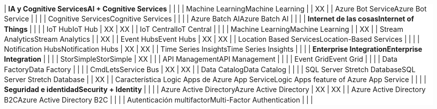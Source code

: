 |  <span data-ttu-id="71e5f-259">**IA y Cognitive Services**</span><span class="sxs-lookup"><span data-stu-id="71e5f-259">**AI + Cognitive Services**</span></span>  |    |    |
|  <span data-ttu-id="71e5f-260">Machine Learning</span><span class="sxs-lookup"><span data-stu-id="71e5f-260">Machine Learning</span></span>  |    |  <span data-ttu-id="71e5f-261">X</span><span class="sxs-lookup"><span data-stu-id="71e5f-261">X</span></span>  |
|  <span data-ttu-id="71e5f-262">Azure Bot Service</span><span class="sxs-lookup"><span data-stu-id="71e5f-262">Azure Bot Service</span></span>  |    |    |
|  <span data-ttu-id="71e5f-263">Cognitive Services</span><span class="sxs-lookup"><span data-stu-id="71e5f-263">Cognitive Services</span></span>  |    |    |
|  <span data-ttu-id="71e5f-264">Azure Batch AI</span><span class="sxs-lookup"><span data-stu-id="71e5f-264">Azure Batch AI</span></span>  |    |    |
|  <span data-ttu-id="71e5f-265">**Internet de las cosas**</span><span class="sxs-lookup"><span data-stu-id="71e5f-265">**Internet of Things**</span></span>  |    |    |
|  <span data-ttu-id="71e5f-266">IoT Hub</span><span class="sxs-lookup"><span data-stu-id="71e5f-266">IoT Hub</span></span>  |  <span data-ttu-id="71e5f-267">X</span><span class="sxs-lookup"><span data-stu-id="71e5f-267">X</span></span>  |  <span data-ttu-id="71e5f-268">X</span><span class="sxs-lookup"><span data-stu-id="71e5f-268">X</span></span>  |
|  <span data-ttu-id="71e5f-269">IoT Central</span><span class="sxs-lookup"><span data-stu-id="71e5f-269">IoT Central</span></span>  |    |    |
|  <span data-ttu-id="71e5f-270">Machine Learning</span><span class="sxs-lookup"><span data-stu-id="71e5f-270">Machine Learning</span></span>  |    |  <span data-ttu-id="71e5f-271">X</span><span class="sxs-lookup"><span data-stu-id="71e5f-271">X</span></span>  |
|  <span data-ttu-id="71e5f-272">Stream Analytics</span><span class="sxs-lookup"><span data-stu-id="71e5f-272">Stream Analytics</span></span>  |    |  <span data-ttu-id="71e5f-273">X</span><span class="sxs-lookup"><span data-stu-id="71e5f-273">X</span></span>  |
|  <span data-ttu-id="71e5f-274">Event Hubs</span><span class="sxs-lookup"><span data-stu-id="71e5f-274">Event Hubs</span></span>  |  <span data-ttu-id="71e5f-275">X</span><span class="sxs-lookup"><span data-stu-id="71e5f-275">X</span></span>  |  <span data-ttu-id="71e5f-276">X</span><span class="sxs-lookup"><span data-stu-id="71e5f-276">X</span></span>  |
|  <span data-ttu-id="71e5f-277">Location Based Services</span><span class="sxs-lookup"><span data-stu-id="71e5f-277">Location-Based Services</span></span>  |    |    |
|  <span data-ttu-id="71e5f-278">Notification Hubs</span><span class="sxs-lookup"><span data-stu-id="71e5f-278">Notification Hubs</span></span>  |  <span data-ttu-id="71e5f-279">X</span><span class="sxs-lookup"><span data-stu-id="71e5f-279">X</span></span>  |  <span data-ttu-id="71e5f-280">X</span><span class="sxs-lookup"><span data-stu-id="71e5f-280">X</span></span>  |
|  <span data-ttu-id="71e5f-281">Time Series Insights</span><span class="sxs-lookup"><span data-stu-id="71e5f-281">Time Series Insights</span></span>  |    |    |
|  <span data-ttu-id="71e5f-282">**Enterprise Integration**</span><span class="sxs-lookup"><span data-stu-id="71e5f-282">**Enterprise Integration**</span></span>  |    |    |
|  <span data-ttu-id="71e5f-283">StorSimple</span><span class="sxs-lookup"><span data-stu-id="71e5f-283">StorSimple</span></span>  |  <span data-ttu-id="71e5f-284">X</span><span class="sxs-lookup"><span data-stu-id="71e5f-284">X</span></span>  |    |
|  <span data-ttu-id="71e5f-285">API Management</span><span class="sxs-lookup"><span data-stu-id="71e5f-285">API Management</span></span>  |    |    |
|  <span data-ttu-id="71e5f-286">Event Grid</span><span class="sxs-lookup"><span data-stu-id="71e5f-286">Event Grid</span></span>  |    |    |
|  <span data-ttu-id="71e5f-287">Data Factory</span><span class="sxs-lookup"><span data-stu-id="71e5f-287">Data Factory</span></span>  |    |    |
|  <span data-ttu-id="71e5f-288">CmdLets</span><span class="sxs-lookup"><span data-stu-id="71e5f-288">Service Bus</span></span>  |  <span data-ttu-id="71e5f-289">X</span><span class="sxs-lookup"><span data-stu-id="71e5f-289">X</span></span>  |  <span data-ttu-id="71e5f-290">X</span><span class="sxs-lookup"><span data-stu-id="71e5f-290">X</span></span>  |
|  <span data-ttu-id="71e5f-291">Data Catalog</span><span class="sxs-lookup"><span data-stu-id="71e5f-291">Data Catalog</span></span>  |    |    |
|  <span data-ttu-id="71e5f-292">SQL Server Stretch Database</span><span class="sxs-lookup"><span data-stu-id="71e5f-292">SQL Server Stretch Database</span></span>  |    |  <span data-ttu-id="71e5f-293">X</span><span class="sxs-lookup"><span data-stu-id="71e5f-293">X</span></span>  |
|  <span data-ttu-id="71e5f-294">Característica Logic Apps de Azure App Service</span><span class="sxs-lookup"><span data-stu-id="71e5f-294">Logic Apps feature of Azure App Service</span></span>  |    |    |
|  <span data-ttu-id="71e5f-295">**Seguridad e identidad**</span><span class="sxs-lookup"><span data-stu-id="71e5f-295">**Security + Identity**</span></span>  |    |    |
|  <span data-ttu-id="71e5f-296">Azure Active Directory</span><span class="sxs-lookup"><span data-stu-id="71e5f-296">Azure Active Directory</span></span>  |  <span data-ttu-id="71e5f-297">X</span><span class="sxs-lookup"><span data-stu-id="71e5f-297">X</span></span>  |  <span data-ttu-id="71e5f-298">X</span><span class="sxs-lookup"><span data-stu-id="71e5f-298">X</span></span>  |
|  <span data-ttu-id="71e5f-299">Azure Active Directory B2C</span><span class="sxs-lookup"><span data-stu-id="71e5f-299">Azure Active Directory B2C</span></span>  |    |    |
|  <span data-ttu-id="71e5f-300">Autenticación multifactor</span><span class="sxs-lookup"><span data-stu-id="71e5f-300">Multi-Factor Authentication</span></span>  |    |    |